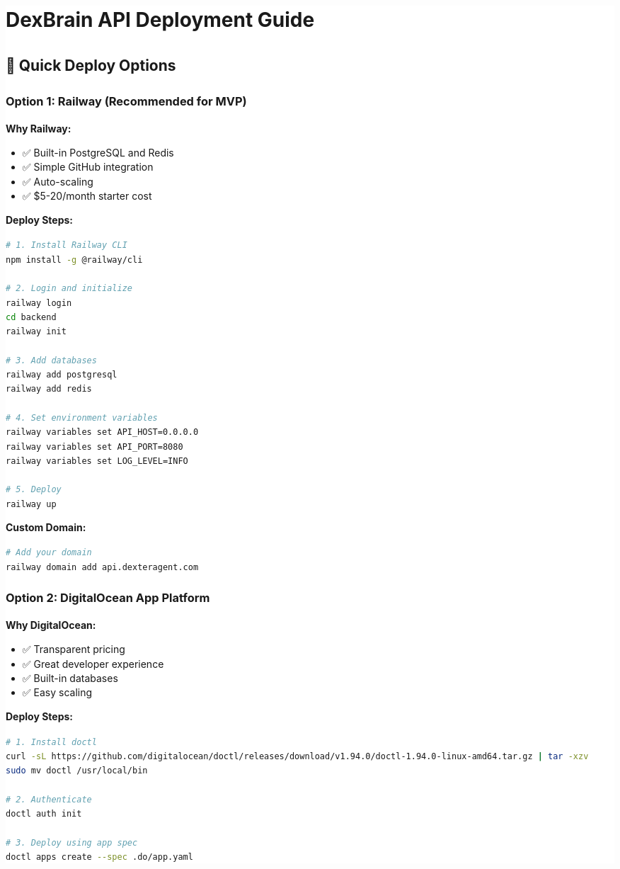 # DexBrain API Deployment Guide

## 🚀 Quick Deploy Options

### Option 1: Railway (Recommended for MVP)

**Why Railway:**
- ✅ Built-in PostgreSQL and Redis
- ✅ Simple GitHub integration  
- ✅ Auto-scaling
- ✅ $5-20/month starter cost

**Deploy Steps:**
```bash
# 1. Install Railway CLI
npm install -g @railway/cli

# 2. Login and initialize
railway login
cd backend
railway init

# 3. Add databases
railway add postgresql
railway add redis

# 4. Set environment variables
railway variables set API_HOST=0.0.0.0
railway variables set API_PORT=8080
railway variables set LOG_LEVEL=INFO

# 5. Deploy
railway up
```

**Custom Domain:**
```bash
# Add your domain
railway domain add api.dexteragent.com
```

### Option 2: DigitalOcean App Platform

**Why DigitalOcean:**
- ✅ Transparent pricing
- ✅ Great developer experience
- ✅ Built-in databases
- ✅ Easy scaling

**Deploy Steps:**
```bash
# 1. Install doctl
curl -sL https://github.com/digitalocean/doctl/releases/download/v1.94.0/doctl-1.94.0-linux-amd64.tar.gz | tar -xzv
sudo mv doctl /usr/local/bin

# 2. Authenticate
doctl auth init

# 3. Deploy using app spec
doctl apps create --spec .do/app.yaml
```
